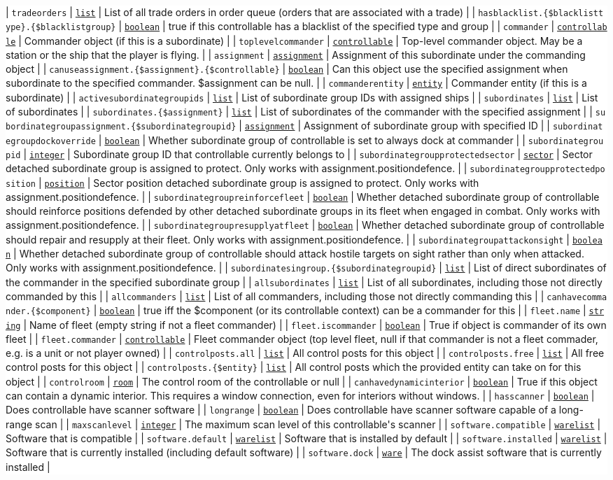 | `tradeorders` | [`list`](./list.html) | List of all trade orders in order queue (orders that are associated with a trade) |
| `hasblacklist.{$blacklisttype}.{$blacklistgroup}` | [`boolean`](./boolean.html) | true if this controllable has a blacklist of the specified type and group |
| `commander` | [`controllable`](./controllable.html) | Commander object (if this is a subordinate) |
| `toplevelcommander` | [`controllable`](./controllable.html) | Top-level commander object. May be a station or the ship that the player is flying. |
| `assignment` | [`assignment`](./assignment.html) | Assignment of this subordinate under the commanding object |
| `canuseassignment.{$assignment}.{$controllable}` | [`boolean`](./boolean.html) | Can this object use the specified assignment when subordinate to the specified commander. $assignment can be null. |
| `commanderentity` | [`entity`](./entity.html) | Commander entity (if this is a subordinate) |
| `activesubordinategroupids` | [`list`](./list.html) | List of subordinate group IDs with assigned ships |
| `subordinates` | [`list`](./list.html) | List of subordinates |
| `subordinates.{$assignment}` | [`list`](./list.html) | List of subordinates of the commander with the specified assignment |
| `subordinategroupassignment.{$subordinategroupid}` | [`assignment`](./assignment.html) | Assignment of subordinate group with specified ID |
| `subordinategroupdockoverride` | [`boolean`](./boolean.html) | Whether subordinate group of controllable is set to always dock at commander |
| `subordinategroupid` | [`integer`](./integer.html) | Subordinate group ID that controllable currently belongs to |
| `subordinategroupprotectedsector` | [`sector`](./sector.html) | Sector detached subordinate group is assigned to protect. Only works with assignment.positiondefence. |
| `subordinategroupprotectedposition` | [`position`](./position.html) | Sector position detached subordinate group is assigned to protect. Only works with assignment.positiondefence. |
| `subordinategroupreinforcefleet` | [`boolean`](./boolean.html) | Whether detached subordinate group of controllable should reinforce positions defended by other detached subordinate groups in its fleet when engaged in combat. Only works with assignment.positiondefence. |
| `subordinategroupresupplyatfleet` | [`boolean`](./boolean.html) | Whether detached subordinate group of controllable should repair and resupply at their fleet. Only works with assignment.positiondefence. |
| `subordinategroupattackonsight` | [`boolean`](./boolean.html) | Whether detached subordinate group of controllable should attack hostile targets on sight rather than only when attacked. Only works with assignment.positiondefence. |
| `subordinatesingroup.{$subordinategroupid}` | [`list`](./list.html) | List of direct subordinates of the commander in the specified subordinate group |
| `allsubordinates` | [`list`](./list.html) | List of all subordinates, including those not directly commanded by this |
| `allcommanders` | [`list`](./list.html) | List of all commanders, including those not directly commanding this |
| `canhavecommander.{$component}` | [`boolean`](./boolean.html) | true iff the $component (or its controllable context) can be a commander for this |
| `fleet.name` | [`string`](./string.html) | Name of fleet (empty string if not a fleet commander) |
| `fleet.iscommander` | [`boolean`](./boolean.html) | True if object is commander of its own fleet |
| `fleet.commander` | [`controllable`](./controllable.html) | Fleet commander object (top level fleet, null if that commander is not a fleet commader, e.g. is a unit or not player owned) |
| `controlposts.all` | [`list`](./list.html) | All control posts for this object |
| `controlposts.free` | [`list`](./list.html) | All free control posts for this object |
| `controlposts.{$entity}` | [`list`](./list.html) | All control posts which the provided entity can take on for this object |
| `controlroom` | [`room`](./room.html) | The control room of the controllable or null |
| `canhavedynamicinterior` | [`boolean`](./boolean.html) | True if this object can contain a dynamic interior. This requires a window connection, even for interiors without windows. |
| `hasscanner` | [`boolean`](./boolean.html) | Does controllable have scanner software |
| `longrange` | [`boolean`](./boolean.html) | Does controllable have scanner software capable of a long-range scan |
| `maxscanlevel` | [`integer`](./integer.html) | The maximum scan level of this controllable's scanner |
| `software.compatible` | [`warelist`](./warelist.html) | Software that is compatible |
| `software.default` | [`warelist`](./warelist.html) | Software that is installed by default |
| `software.installed` | [`warelist`](./warelist.html) | Software that is currently installed (including default software) |
| `software.dock` | [`ware`](./ware.html) | The dock assist software that is currently installed |